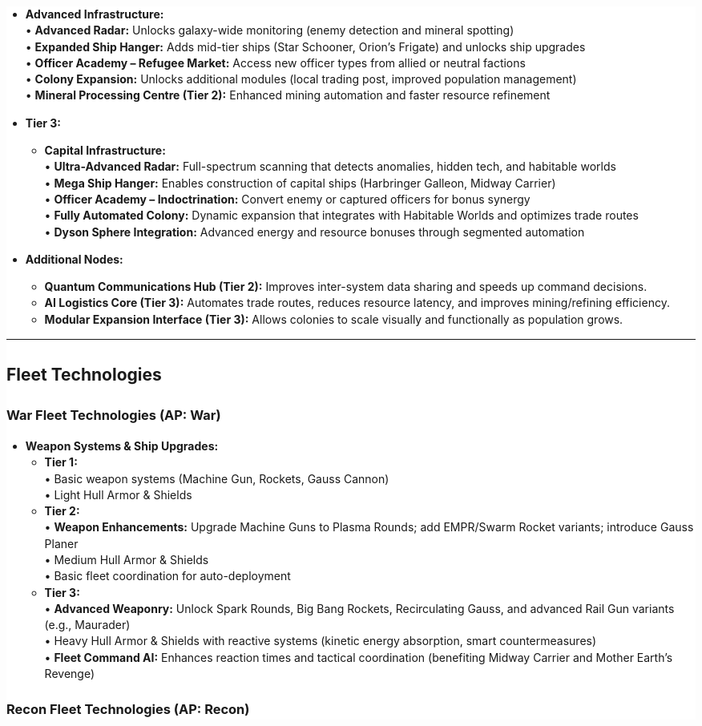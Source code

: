   - **Advanced Infrastructure:**  
    • **Advanced Radar:** Unlocks galaxy-wide monitoring (enemy detection and mineral spotting)  
    • **Expanded Ship Hanger:** Adds mid-tier ships (Star Schooner, Orion’s Frigate) and unlocks ship upgrades  
    • **Officer Academy – Refugee Market:** Access new officer types from allied or neutral factions  
    • **Colony Expansion:** Unlocks additional modules (local trading post, improved population management)  
    • **Mineral Processing Centre (Tier 2):** Enhanced mining automation and faster resource refinement

- **Tier 3:**

  - **Capital Infrastructure:**  
    • **Ultra-Advanced Radar:** Full-spectrum scanning that detects anomalies, hidden tech, and habitable worlds  
    • **Mega Ship Hanger:** Enables construction of capital ships (Harbringer Galleon, Midway Carrier)  
    • **Officer Academy – Indoctrination:** Convert enemy or captured officers for bonus synergy  
    • **Fully Automated Colony:** Dynamic expansion that integrates with Habitable Worlds and optimizes trade routes  
    • **Dyson Sphere Integration:** Advanced energy and resource bonuses through segmented automation

- **Additional Nodes:**
  - **Quantum Communications Hub (Tier 2):** Improves inter-system data sharing and speeds up command decisions.
  - **AI Logistics Core (Tier 3):** Automates trade routes, reduces resource latency, and improves mining/refining efficiency.
  - **Modular Expansion Interface (Tier 3):** Allows colonies to scale visually and functionally as population grows.

---

## Fleet Technologies

### War Fleet Technologies (AP: War)

- **Weapon Systems & Ship Upgrades:**
  - **Tier 1:**  
    • Basic weapon systems (Machine Gun, Rockets, Gauss Cannon)  
    • Light Hull Armor & Shields
  - **Tier 2:**  
    • **Weapon Enhancements:** Upgrade Machine Guns to Plasma Rounds; add EMPR/Swarm Rocket variants; introduce Gauss Planer  
    • Medium Hull Armor & Shields  
    • Basic fleet coordination for auto-deployment
  - **Tier 3:**  
    • **Advanced Weaponry:** Unlock Spark Rounds, Big Bang Rockets, Recirculating Gauss, and advanced Rail Gun variants (e.g., Maurader)  
    • Heavy Hull Armor & Shields with reactive systems (kinetic energy absorption, smart countermeasures)  
    • **Fleet Command AI:** Enhances reaction times and tactical coordination (benefiting Midway Carrier and Mother Earth’s Revenge)

### Recon Fleet Technologies (AP: Recon)
